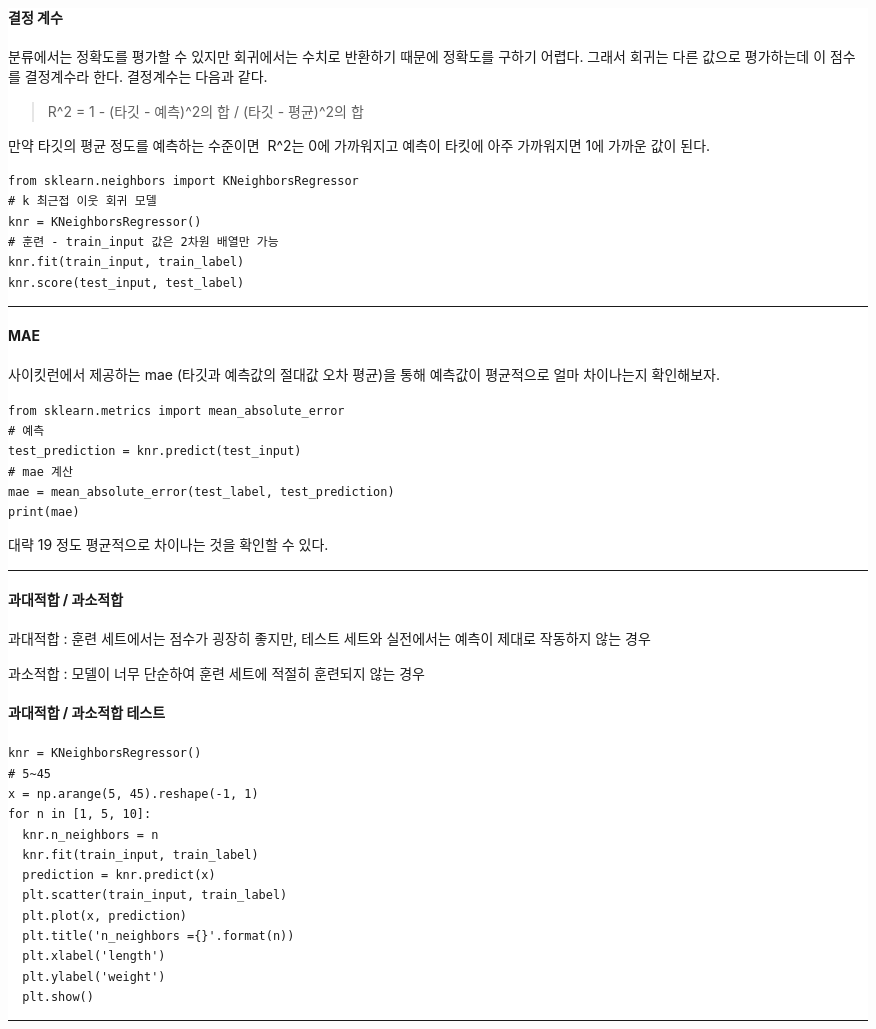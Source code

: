 
#### 결정 계수

분류에서는 정확도를 평가할 수 있지만 회귀에서는 수치로 반환하기 때문에 정확도를 구하기 어렵다. 그래서 회귀는 다른 값으로 평가하는데 이 점수를 결정계수라 한다. 결정계수는 다음과 같다.

> R^2 = 1 - (타깃 - 예측)^2의 합 / (타깃 - 평균)^2의 합

만약 타깃의 평균 정도를 예측하는 수준이면  R^2는 0에 가까워지고 예측이 타킷에 아주 가까워지면 1에 가까운 값이 된다.

```
from sklearn.neighbors import KNeighborsRegressor
# k 최근접 이웃 회귀 모델
knr = KNeighborsRegressor()
# 훈련 - train_input 값은 2차원 배열만 가능
knr.fit(train_input, train_label)
knr.score(test_input, test_label)
```

---

#### MAE

사이킷런에서 제공하는 mae (타깃과 예측값의 절대값 오차 평균)을 통해 예측값이 평균적으로 얼마 차이나는지 확인해보자.

```
from sklearn.metrics import mean_absolute_error
# 예측
test_prediction = knr.predict(test_input)
# mae 계산
mae = mean_absolute_error(test_label, test_prediction)
print(mae)
```

대략 19 정도 평균적으로 차이나는 것을 확인할 수 있다.

---

#### 과대적합 / 과소적합

과대적합 : 훈련 세트에서는 점수가 굉장히 좋지만, 테스트 세트와 실전에서는 예측이 제대로 작동하지 않는 경우

과소적합 : 모델이 너무 단순하여 훈련 세트에 적절히 훈련되지 않는 경우

#### 과대적합 / 과소적합 테스트

```
knr = KNeighborsRegressor()
# 5~45
x = np.arange(5, 45).reshape(-1, 1)
for n in [1, 5, 10]:
  knr.n_neighbors = n
  knr.fit(train_input, train_label)
  prediction = knr.predict(x)
  plt.scatter(train_input, train_label)
  plt.plot(x, prediction)
  plt.title('n_neighbors ={}'.format(n))
  plt.xlabel('length')
  plt.ylabel('weight')
  plt.show()
```

---